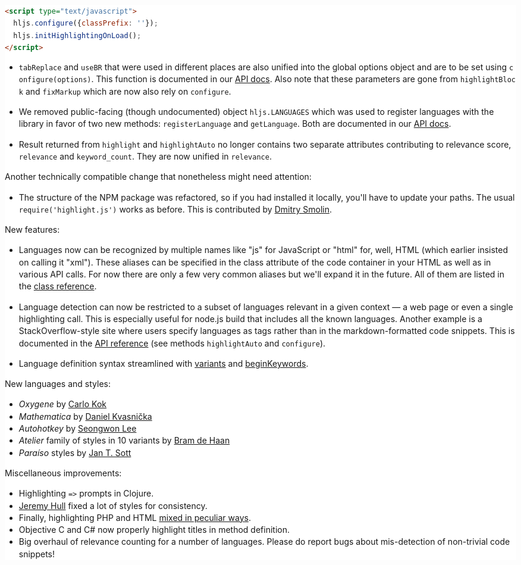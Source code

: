   ```html
  <script type="text/javascript">
    hljs.configure({classPrefix: ''});
    hljs.initHighlightingOnLoad();
  </script>
  ```

- `tabReplace` and `useBR` that were used in different places are also unified into the global options object and are to be set using `configure(options)`. This function is documented in our [API docs][]. Also note that these parameters are gone from `highlightBlock` and `fixMarkup` which are now also rely on `configure`.

- We removed public-facing (though undocumented) object `hljs.LANGUAGES` which was used to register languages with the library in favor of two new methods:
  `registerLanguage` and `getLanguage`. Both are documented in our [API docs][].

- Result returned from `highlight` and `highlightAuto` no longer contains two separate attributes contributing to relevance score, `relevance` and
  `keyword_count`. They are now unified in `relevance`.

Another technically compatible change that nonetheless might need attention:

- The structure of the NPM package was refactored, so if you had installed it locally, you'll have to update your paths. The usual `require('highlight.js')`
  works as before. This is contributed by [Dmitry Smolin][].

New features:

- Languages now can be recognized by multiple names like "js" for JavaScript or
  "html" for, well, HTML (which earlier insisted on calling it "xml"). These aliases can be specified in the class attribute of the code container in your HTML as well as in various API calls. For now there are only a few very common aliases but we'll expand it in the future. All of them are listed in the
  [class reference][cr].

- Language detection can now be restricted to a subset of languages relevant in a given context — a web page or even a single highlighting call. This is especially useful for node.js build that includes all the known languages. Another example is a StackOverflow-style site where users specify languages as tags rather than in the markdown-formatted code snippets. This is documented in the [API reference][] (see methods `highlightAuto` and
  `configure`).

- Language definition syntax streamlined with [variants][] and
  [beginKeywords][].

New languages and styles:

- *Oxygene* by [Carlo Kok][]
- *Mathematica* by [Daniel Kvasnička][]
- *Autohotkey* by [Seongwon Lee][]
- *Atelier* family of styles in 10 variants by [Bram de Haan][]
- *Paraíso* styles by [Jan T. Sott][]

Miscellaneous improvements:

- Highlighting `=>` prompts in Clojure.
- [Jeremy Hull][] fixed a lot of styles for consistency.
- Finally, highlighting PHP and HTML [mixed in peculiar ways][php-html].
- Objective C and C# now properly highlight titles in method definition.
- Big overhaul of relevance counting for a number of languages. Please do report bugs about mis-detection of non-trivial code snippets!


[Josh Goebel]: https://github.com/yyyc514
[Youssef Victor]: https://github.com/Youssef1313
[Josh Goebel]: https://github.com/yyyc514
[Andrew Janke]: https://github.com/apjanke
[Samia Ali]: https://github.com/samiaab1990
[kageru]: https://github.com/kageru
[night]: https://github.com/night
[ezksd]: https://github.com/ezksd
[idleberg]: https://github.com/idleberg
[eytienne]: https://github.com/eytienne
[sirosen]: https://github.com/sirosen
[Josh Goebel]: https://github.com/yyyc514
[Edwin Hoogerbeets]: https://github.com/ehoogerbeets
[Josh Goebel]: https://github.com/yyyc514
[Peter Plantinga]: https://github.com/pplantinga
[David Benjamin]: https://github.com/davidben
[Vania Kucher]: https://github.com/qWici
[Hankun Lin]: https://github.com/Linhk1606
[Nick Randall]: https://github.com/nicked
[Sam Rawlins]: https://github.com/srawlins
[Sergey Prokhorov]: https://github.com/seriyps
[Nils Knappmeier]: https://github.com/nknapp
[Martin (Lhoerion)]: https://github.com/Lhoerion
[Jim Mason]: https://github.com/RocketMan
[lioshi]: https://github.com/lioshi
[Pavel Evstigneev]: https://github.com/Paxa
[Antoine du Hamel]: https://github.com/aduh95
[Josh Goebel]: https://github.com/yyyc514
[Josh Goebel]: https://github.com/yyyc514
[Omid Golparvar]: https://github.com/omidgolparvar
[Alexandre Grison]: https://github.com/agrison
[Josh Goebel]: https://github.com/yyyc514
[Chen Bin]: https://github.com/redguardtoo
[Sam Miller]: https://github.com/smillerc
[Robert Riebisch]: https://github.com/bttrx
[Taufik Nurrohman]: https://github.com/taufik-nurrohman
[Josh Goebel]: https://github.com/yyyc514
[Sean Williams]: https://github.com/hmmwhatsthisdo
[Adnan Yaqoob]: https://github.com/adnanyaqoobvirk
[Álvaro Mondéjar]: https://github.com/mondeja
[Josh Goebel]: https://github.com/yyyc514
[Jeffrey Arnold]: https://github.com/jrnold
[Josh Goebel]: https://github.com/yyyc514
[Philipp Engel]: https://github.com/interkosmos
[Youssef Victor]: https://github.com/Youssef1313
[Nils Knappmeier]: https://github.com/nknapp
[Josh Goebel]: https://github.com/yyyc514
[Josh Goebel]: https://github.com/yyyc514
[Liam Nobel]: https://github.com/liamnobel
[Carl Baxter]: https://github.com/cdbax
[Milutin Kristofic]: https://github.com/milutin
[w3suli]: https://github.com/w3suli
[David Benjamin]: https://github.com/davidben
[Chris Marchesi]: https://github.com/vancluever
[Adrian Ostrowski]: https://github.com/aostrowski
[Rongjian Zhang]: https://github.com/pd4d10
[Mike Schall]: https://github.com/schallm
[Kirill Saksin]: https://github.com/saksmt
[Carl Baxter]: https://github.com/cdbax
[Mark Ellis]: https://github.com/ellismarkf
[Scott Hyndman]: https://github.com/shyndman
[Laurent Voullemier]: https://github.com/l-vo
[Benoit de Chezelles]: https://github.com/bew
[Johannes Müller]: https://github.com/straight-shoota
[Ahmed Atito]: https://github.com/atitoa93
[Matthew Evans]: https://github.com/matthewevans
[Tsuyusato Kitsune]: https://github.com/MakeNowJust
[Scott Hyndman]: https://github.com/shyndman
[Duncan Paterson]: https://github.com/duncdrum
[JeremyTCD]: https://github.com/JeremyTCD
[Melissa Geels]: https://github.com/codecat
[Antoine Boisier-Michaud]: https://github.com/Aboisier
[Alejandro Isaza]: https://github.com/alejandro-isaza
[Ahmad Awais]: https://github.com/ahmadawais
[Arctic Ice Studio]: https://github.com/arcticicestudio
[Dmitriy Tarasov]: https://github.com/MedvedTMN
[Egor Rogov]: https://github.com/egor-rogov
[Eric Bailey]: https://github.com/ericwbailey
[Gidi Meir Morris]: https://github.com/gmmorris
[Gustavo Costa]: https://github.com/gusbemacbe
[Harmon]: https://github.com/Harmon758
[Melissa Geels]: https://github.com/codecat
[meseta]: https://github.com/meseta
[nord-highlightjs]: https://github.com/arcticicestudio/nord-highlightjs
[Tristian Kelly]: https://github.com/TristianK3604
[Vijaya Chandran Mani]: https://github.com/vijaycs85
[John Foster]: https://github.com/jf990
[David Benjamin]: https://github.com/davidben
[Berk Çebi]: https://github.com/berkcebi
[Mauricio Caceres Bravo]: https://github.com/mcaceresb
[bostko]: https://github.com/bostko
[Deniz Bahadir]: https://github.com/Bagira80
[bcleland]: https://github.com/bcleland
[JohnC32]: https://github.com/JohnC32
[Lutz Büch]: https://github.com/lutz-100worte
[Piotr Kaminski]: https://github.com/pkaminski
[Léo Lam]: https://github.com/leoetlino
[Jan T. Sott]: https://github.com/idleberg
[Jimmy Wärting]: https://github.com/jimmywarting
[Marcos Cáceres]: https://github.com/marcoscaceres
[Tsuyusato Kitsune]: https://github.com/MakeNowJust
[Alex Arslan]: https://github.com/ararslan
[Morten Piibeleht]: https://github.com/mortenpi
[Stanislav Belov]: https://github.com/4ppl
[Ivan Dementev]: https://github.com/DiVAN1x
[Nicolas LLOBERA]: https://github.com/Nicolas01
[nnnik]: https://github.com/nnnik
[Martin Clausen]: https://github.com/maacl
[Alejandro Alonso]: https://github.com/Azoy
[Tsuyusato Kitsune]: https://github.com/MakeNowJust
[Jordi Petit]: https://github.com/jordi-petit
[Raphaël Parrëe]: https://github.com/rparree
[Pieter Vantorre]: https://github.com/NuclearCookie
[5b3e0e6]: https://github.com/isagalaev/highlight.js/commit/5b3e0e68bfaae282faff6697d6a490567fa9d44b
[Philipp A]: https://github.com/flying-sheep
[Philipp Hauer]: https://github.com/phauer
[Sergey Sobko]: https://github.com/profitware
[Hale Chan]: https://github.com/halechan
[Matt Evans]: https://github.com/matthewevans
[Joe Blow]: https://github.com/mossarelli
[Kasper Andersen]: https://github.com/kasma1990
[Eduard-Mihai Burtescu]: https://github.com/eddyb
[Andres Täht]: https://github.com/andrestaht
[Rene Saarsoo]: https://github.com/nene
[Philipp Hauer]: https://github.com/phauer
[Ike Ku]: https://github.com/dempfi
[Guannan Wei]: https://github.com/Kraks
[Sam Wu]: https://github.com/samsam2310
[Raphael Parree]: https://github.com/rparree
[Michael Rodler]: https://github.com/f0rki
[Geoffrey Booth]: https://github.com/GeoffreyBooth
[Camil Staps]: https://github.com/camilstaps
[Magnus Madsen]: https://github.com/magnus-madsen
[Kenton Hamaluik]: https://github.com/FuzzyWuzzie
[Nicolas Le Gall]: https://github.com/darkitty
[Jan T. Sott]: https://github.com/idleberg
[Alexander Lichter]: https://github.com/manniL
[Alex McKibben]: https://github.com/mckibbenta
[Daniel Gamage]: https://github.com/danielgamage
[Matthew Daly]: https://github.com/matthewbdaly
[Sergey Bronnikov]: https://github.com/ligurio
[Gavin Siu]: https://github.com/gavsiu
[Builder's Brewery]: https://github.com/buildersbrewery
[Victor Zhou]: https://github.com/OiCMudkips
[Sergey Bronnikov]: https://github.com/ligurio
[Joe Eli McIlvain]: https://github.com/jemc
[Stephan Boyer]: https://github.com/boyers
[Jacob Childress]: https://github.com/braveulysses
[Minh Nguyễn]: https://github.com/1ec5
[Jeremy Hull]: https://github.com/sourrust
[Tristano Ajmone]: https://github.com/tajmone
[Taisuke Fujimoto]: https://github.com/temp-impl
[Oleg Efimov]: https://github.com/Sannis
[Boone Severson]: https://github.com/BooneJS
[Victor Zhou]: https://github.com/OiCMudkips
[Lars Schulna]: https://github.com/captain-hanuta
[Janis Voigtländer]: https://github.com/jvoigtlaender
[Philipp Wolfer]: https://github.com/phw
[Billy Quith]: https://github.com/billyquith
[Herbert Shin]: https://github.com/initbar
[John Foster]: https://github.com/jf990
[Qeole]: https://github.com/Qeole
[Denis Ciccale]: https://github.com/dciccale
[Michael Johnston]: https://github.com/lastobelus
[Taras]: https://github.com/oxdef
[Robert Dodier]: https://github.com/robert-dodier
[Brendan Rocks]: http://brendanrocks.com
[Raphaël Assénat]: https://github.com/raphnet
[Matt Evans]: https://github.com/matthewevans
[Martin Braun]: https://github.com/mbr0wn
[Stefania Mellai]: https://github.com/smellai
[Jan Kühle]: https://github.com/frigus02
[Stefan Wienert]: https://github.com/zealot128
[Kenta Sato]: https://github.com/bicycle1885
[Nikita Savchenko]: https://github.com/ZitRos
[webworkers]: https://github.com/isagalaev/highlight.js#web-workers
[Jeremy Hull]: https://github.com/sourrust
[#348]: https://github.com/isagalaev/highlight.js/issues/348
[sg]: http://highlightjs.readthedocs.org/en/latest/style-guide.html
[issues]: https://github.com/isagalaev/highlight.js/issues
[Nebuleon Fumika]: https://github.com/Nebuleon
[prince]: https://github.com/prince-0203
[Kristoffer Gronlund]: https://github.com/krig
[Soren Enevoldsen]: https://github.com/senevoldsen90
[Kristoffer Gronlund]: https://github.com/krig
[Søren Enevoldsen]: https://github.com/senevoldsen90
[Daniel Rosenwasser]: https://github.com/DanielRosenwasser
[Ladislav Prskavec]: https://github.com/abtris
[Tsuyusato Kitsune]: https://github.com/MakeNowJust
[Nate Cook]: https://github.com/natecook1000
[Philippe Charrière]: https://github.com/k33g
[Stefan Bechert]: https://github.com/b-pos465
[Anthony Scemama]: https://github.com/scemama
[Oleg Efimov]: https://github.com/Sannis
[Tsuyusato Kitsune]: https://github.com/MakeNowJust
[Oleg Efimov]: https://github.com/Sannis
[Guillaume Gomez]: https://github.com/GuillaumeGomez
[Janis Voigtländer]: https://github.com/jvoigtlaender
[Jan T. Sott]: https://github.com/idleberg
[Dirk Kirsten]: https://github.com/dirkk
[MY Sun]: https://github.com/simonmysun
[Vadimtro]: https://github.com/Vadimtro
[Benjamin Auder]: https://github.com/ghost
[Dotan Dimet]: https://github.com/dotandimet
[J2TeaM]: https://github.com/J2TeaM
[Bram de Haan]: https://github.com/atelierbram
[Kenneth Fuglsang]: https://github.com/kfuglsang
[Louis Barranqueiro]: https://github.com/LouisBarranqueiro
[Tim Schumacher]: https://github.com/enko
[Lucas Werkmeister]: https://github.com/lucaswerkmeister
[Dan Panzarella]: https://github.com/pzl
[Bruno Dias]: https://github.com/sequitur
[Jay Strybis]: https://github.com/unreal
[Taufik Nurrohman]: https://github.com/tovic
[Jet Brains]: https://www.jetbrains.com/
[Peter Piwowarski]: https://github.com/oldlaptop
[Kenta Sato]: https://github.com/bicycle1885
[Bram de Haan]: https://github.com/atelierbram
[Raivo Laanemets]: https://github.com/rla
[Alexis Hénaut]: https://github.com/AlexisNo
[Anthony Scemama]: https://github.com/scemama
[Pedro Oliveira]: https://github.com/kanytu
[Gu Yiling]: https://github.com/Justineo
[Sergey Mashkov]: https://github.com/cy6erGn0m
[Thomas Applencourt]: https://github.com/TApplencourt
[Hakan Özler]: https://github.com/ozlerhakan
[Adam Joseph Cook]: https://github.com/adamjcook
[demo page]: https://highlightjs.org/static/demo/
[Ivan Sagalaev]: https://github.com/isagalaev
[Edwin Dalorzo]: https://github.com/edalorzo
[mucaho]: https://github.com/mucaho
[Dennis Titze]: https://github.com/titze
[Jon Evans]: https://github.com/craftyjon
[Brian Quistorff]: https://github.com/bquistorff
[ocaml]: https://github.com/isagalaev/highlight.js/pull/608#issue-46190207
[Mickaël Delahaye]: https://github.com/polazarus
[b]: http://highlightjs.readthedocs.org/en/latest/building-testing.html
[Jeremy Hull]: https://github.com/sourrust
[ik]: https://twitter.com/IvanKleshnin/status/514041599484231680
[Max Mikhailov]: https://github.com/seven-phases-max
[Bryant Williams]: https://github.com/scien
[Radek Liska]: https://github.com/Nindaleth
[Jose Molina Colmenero]: https://github.com/Moliholy
[Erik Paluka]: https://github.com/paluka
[Luke Holder]: https://github.com/lukeholder
[David Mohundro]: https://github.com/drmohundro
[ps]: https://github.com/OctopusDeploy/Library/blob/master/app/shared/presentation/highlighting/powershell.js
[Christophe de Dinechin]: https://github.com/c3d
[Taneli Vatanen]: https://github.com/Daiz-
[Jen Evers-Corvina]: https://github.com/sevvie
[Lucas Mazza]: https://github.com/lucasmazza
[Vincent Zurczak]: https://github.com/vincent-zurczak
[test]: https://github.com/isagalaev/highlight.js/tree/master/test
[demo]: https://highlightjs.org/static/test.html
[#542]: https://github.com/isagalaev/highlight.js/issues/542
[ci]: https://travis-ci.org/isagalaev/highlight.js
[Jeremy Hull]: https://github.com/sourrust
[Chris Eidhof]: https://github.com/chriseidhof
[Guillaume Laforge]: https://github.com/glaforge
[Maxim Dikun]: https://github.com/dikmax
[Michael Allen]: https://github.com/bfui
[JP Verkamp]: https://github.com/jpverkamp
[Adam Joseph Cook]: https://github.com/adamjcook
[Sergey Vidyuk]: https://github.com/sv
[Erik Osheim]: https://github.com/non
[Lucas Mazza]: https://github.com/lucasmazza
[Sam Pikesley]: https://github.com/pikesley
[Sindre Sorhus]: https://github.com/sindresorhus
[Josh Adams]: https://github.com/knewter
[Jan T. Sott]: https://github.com/idleberg
[Jun Yang]: https://github.com/harttle
[Dan Tao]: https://github.com/dtao
[Domen Kožar]: https://github.com/iElectric
[innocenat]: https://github.com/innocenat
[Oleg Efimov]: https://github.com/Sannis
[Arthur Bikmullin]: https://github.com/devolonter
[Panu Horsmalahti]: https://github.com/panuhorsmalahti
[Flaviu Tamas]: https://github.com/flaviut
[Damian Mee]: https://github.com/chester1000
[Christopher Kaster]: http://christopher.kaster.ws
[Fabrício Tavares de Oliveira]: https://github.com/fabriciotav
[Justin Perry]: https://github.com/ourmaninamsterdam
[Nic West]: https://github.com/nicwest
[Chris Eidhof]: https://github.com/chriseidhof
[Nate Cook]: https://github.com/natecook1000
[ll]: http://highlightjs.readthedocs.org/en/latest/api.html#listlanguages
[Sindre Sorhus]: https://github.com/sindresorhus
[Heiko August]: https://github.com/auge8472
[Nikolay Lisienko]: https://github.com/neor-ru
[Travis Odom]: https://github.com/Burstaholic
[Jeff Escalante]: https://github.com/jenius
[Pascal Hurni]: https://github.com/phurni
[Jiyin Yiyong]: https://github.com/jiyinyiyong
[Artem A. Klevtsov]: https://github.com/unikum
[Roman Shmatov]: https://github.com/shmatov
[Jeremy Hull]: https://github.com/sourrust
[Matt Diephouse]: https://github.com/mdiep
[API reference]: http://highlightjs.readthedocs.org/en/latest/api.html
[cr]: http://highlightjs.readthedocs.org/en/latest/css-classes-reference.html
[api docs]: http://highlightjs.readthedocs.org/en/latest/api.html
[variants]: https://groups.google.com/d/topic/highlightjs/VoGC9-1p5vk/discussion
[beginKeywords]: https://github.com/isagalaev/highlight.js/commit/6c7fdea002eb3949577a85b3f7930137c7c3038d
[php-html]: https://twitter.com/highlightjs/status/408890903017689088
[Carlo Kok]: https://github.com/carlokok
[Bram de Haan]: https://github.com/atelierbram
[Daniel Kvasnička]: https://github.com/dkvasnicka
[Dmitry Smolin]: https://github.com/dimsmol
[Jeremy Hull]: https://github.com/sourrust
[Seongwon Lee]: https://github.com/dlimpid
[Jan T. Sott]: https://github.com/idleberg
[mehdid]: https://github.com/mehdid
[nbraud]: https://github.com/nbraud
[revig]: https://github.com/revig
[lcs]: http://livecode.com/developers/guides/server/
[sylvestre]: https://github.com/sylvestre
[isagalaev]: https://github.com/isagalaev
[treep]: https://github.com/treep
[sourrust]: https://github.com/sourrust
[d]: http://highlightjs.org/download/
[Jeremy Hull]: https://github.com/sourrust
[Oleg Efimov]: https://github.com/sannis
[1]: https://github.com/isagalaev/highlight.js/commit/f3056941bda56d2b72276b97bc0dd5f230f2473f
[Robin Ward]: https://github.com/eviltrout
[Jason Jacobson]: https://github.com/jayce7
[Joans Follesø]: https://github.com/follesoe
[Dan Allen]: https://github.com/mojavelinux
[Eric Knibbe]: https://github.com/EricFromCanada
[Kurt Emch]: https://github.com/kemch
[Poren Chiang]: https://github.com/rschiang
[Kelley van Evert]: https://github.com/kelleyvanevert
[noformnocontent]: http://nn.mit-license.org/
[Damien White]: https://github.com/visoft
[Alexander Marenin]: https://github.com/ioncreature
[Simon Madine]: https://github.com/thingsinjars
[Ivan Sagalaev]: https://github.com/isagalaev
[Dmitry Medvinsky]: https://github.com/dmedvinsky
[Cédric Néhémie]: https://github.com/abe33
[ng]: https://github.com/nathan11g
[dd]: https://github.com/drdrang
[bolk]: https://github.com/bolknote
[oe]: https://github.com/Sannis
[kk]: https://github.com/kimmel
[vast]: https://github.com/vast
[mf]: https://github.com/mfornos
[tm]: http://jmblog.github.com/color-themes-for-highlightjs/
[tm0]: https://github.com/ChrisKempson/Tomorrow-Theme
[cd]: https://github.com/caseman
[amd]: http://requirejs.org/docs/whyamd.html
[node.js]: http://nodejs.org/
[api]: http://softwaremaniacs.org/wiki/doku.php/highlight.js:api
[p]: http://softwaremaniacs.org/blog/2012/05/10/http-and-json-in-highlight-js/en/
[pojoaque]: http://web-cms-designs.com/ftopict-10-pojoaque-style-for-highlight-js-code-highlighter.html
[ao]: https://github.com/angelolloqui
[ar]: https://github.com/raleksandar
[jc]: https://github.com/jcheng5
[st]: https://github.com/tikhomirov
[sr]: https://github.com/sourrust
[ik]: https://github.com/ikalnitsky
[av]: https://github.com/vlasovskikh
[am]: https://github.com/myadzel
[dn]: https://github.com/dnagir
[oe]: https://github.com/Sannis
[db]: https://github.com/btd
[jc]: https://github.com/seejohnrun
[lm]: http://grigio.org/
[ak]: https://github.com/geekpanth3r
[es]: https://github.com/bolknote
[log]: https://github.com/isagalaev/highlight.js/commits/
[jh]: https://github.com/sourrust
[solarized]: http://ethanschoonover.com/solarized
[pb]: https://github.com/pumbur/highlight.js
[sourrust]: https://github.com/sourrust
[desh]: http://desh.su/
[arhibot]: https://github.com/arhibot
[ignatov]: https://github.com/ignatov
[vhbit]: https://github.com/vhbit
[antono]: https://github.com/antono
[steplg]: https://github.com/steplg
[beta]: http://softwaremaniacs.org/blog/2011/04/25/highlight-js-60-beta/en/
[d]: /soft/highlight/en/download/
[c++ 0x]: http://ru.wikipedia.org/wiki/C%2B%2B0x
[html 5]: http://en.wikipedia.org/wiki/HTML5
[ik]: http://kalnitsky.org.ua/
[yandex]: http://yandex.com/
[l]: http://softwaremaniacs.org/soft/highlight/en/download/
[pl]: http://kung-fu-tzu.ru/
[vm]: http://fulc.ru/
[ls]: http://gnuu.org/
[yard]: http://yardoc.org/
[wp]: http://wordpress.org/
[p]: http://bazaar.launchpad.net/~isagalaev/+junk/highlight/annotate/342/src/wp_highlight.js.php
[1]: http://softwaremaniacs.org/forum/highlightjs/6612/
[p3]: http://www.parser.ru/
[vp]: http://vasily.polovnyov.ru/
[vd]: http://dolzhenko.blogspot.com/
[vooon]: http://vehq.ru/about/
[rukeba]: http://rukeba.com/
[drake]: http://drakeguan.org/
[ke]: http://k-evdokimenko.moikrug.ru/
[jd]: http://jason.diamond.name/weblog/
[f]: http://softwaremaniacs.org/forum/highlightjs/
[voldmar]: http://voldmar.ya.ru/
[mel]: http://en.wikipedia.org/wiki/Maya_Embedded_Language
[drake]: http://drakeguan.org/
[zenburn]: http://en.wikipedia.org/wiki/Zenburn
[alenacpp]: http://alenacpp.blogspot.com/
[bug]: http://softwaremaniacs.org/forum/viewtopic.php?id=1823
[jsmin]: http://code.google.com/p/jsmin-php/
[f]: http://softwaremaniacs.org/forum/viewforum.php?id=6
[xonix]: http://xonixx.blogspot.com/
[1]: http://roudakov.ru/
[RibKit]: http://ribkit.sourceforge.net/
[mail]: mailto:Maniac@SoftwareManiacs.Org
[ak]: http://anton.kovalyov.net/
[forum]: http://softwaremaniacs.org/forum/viewforum.php?id=6